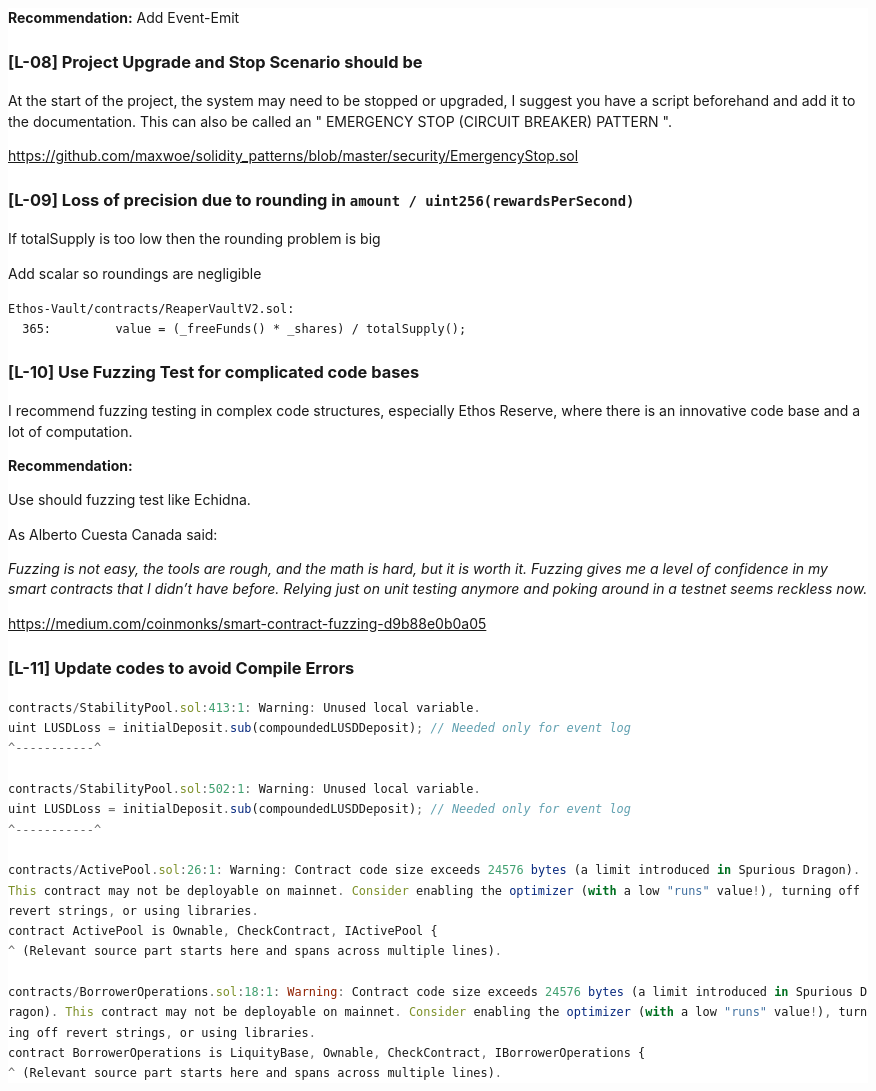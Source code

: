 **Recommendation:**
Add Event-Emit

### [L-08] Project Upgrade and Stop Scenario should be

At the start of the project, the system may need to be stopped or upgraded, I suggest you have a script beforehand and add it to the documentation.
This can also be called an " EMERGENCY STOP (CIRCUIT BREAKER) PATTERN ".

https://github.com/maxwoe/solidity_patterns/blob/master/security/EmergencyStop.sol


### [L-09] Loss of precision due to rounding in ` amount / uint256(rewardsPerSecond) `

If totalSupply is too low then the rounding problem is big 

Add scalar so roundings are negligible

```solidity
Ethos-Vault/contracts/ReaperVaultV2.sol:
  365:         value = (_freeFunds() * _shares) / totalSupply();

```



### [L-10]  Use Fuzzing Test for complicated code bases 


I recommend fuzzing testing in complex code structures, especially Ethos Reserve, where there is an innovative code base and a lot of computation.

**Recommendation:**

Use should fuzzing test like Echidna.

As Alberto Cuesta Canada said:

_Fuzzing is not easy, the tools are rough, and the math is hard, but it is worth it. Fuzzing gives me a level of confidence in my smart contracts that I didn’t have before. Relying just on unit testing anymore and poking around in a testnet seems reckless now._



https://medium.com/coinmonks/smart-contract-fuzzing-d9b88e0b0a05


### [L-11] Update codes to avoid Compile Errors


```js
contracts/StabilityPool.sol:413:1: Warning: Unused local variable.
uint LUSDLoss = initialDeposit.sub(compoundedLUSDDeposit); // Needed only for event log
^-----------^

contracts/StabilityPool.sol:502:1: Warning: Unused local variable.
uint LUSDLoss = initialDeposit.sub(compoundedLUSDDeposit); // Needed only for event log
^-----------^

contracts/ActivePool.sol:26:1: Warning: Contract code size exceeds 24576 bytes (a limit introduced in Spurious Dragon). This contract may not be deployable on mainnet. Consider enabling the optimizer (with a low "runs" value!), turning off revert strings, or using libraries.
contract ActivePool is Ownable, CheckContract, IActivePool {
^ (Relevant source part starts here and spans across multiple lines).

contracts/BorrowerOperations.sol:18:1: Warning: Contract code size exceeds 24576 bytes (a limit introduced in Spurious Dragon). This contract may not be deployable on mainnet. Consider enabling the optimizer (with a low "runs" value!), turning off revert strings, or using libraries.
contract BorrowerOperations is LiquityBase, Ownable, CheckContract, IBorrowerOperations {
^ (Relevant source part starts here and spans across multiple lines).

```